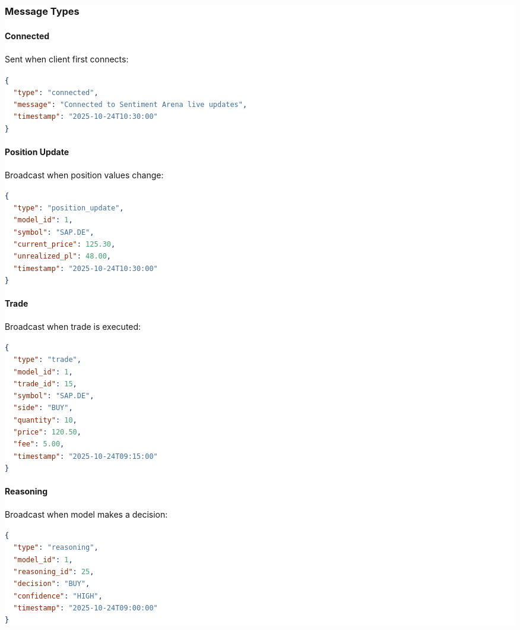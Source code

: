 ### Message Types

#### Connected
Sent when client first connects:
```json
{
  "type": "connected",
  "message": "Connected to Sentiment Arena live updates",
  "timestamp": "2025-10-24T10:30:00"
}
```

#### Position Update
Broadcast when position values change:
```json
{
  "type": "position_update",
  "model_id": 1,
  "symbol": "SAP.DE",
  "current_price": 125.30,
  "unrealized_pl": 48.00,
  "timestamp": "2025-10-24T10:30:00"
}
```

#### Trade
Broadcast when trade is executed:
```json
{
  "type": "trade",
  "model_id": 1,
  "trade_id": 15,
  "symbol": "SAP.DE",
  "side": "BUY",
  "quantity": 10,
  "price": 120.50,
  "fee": 5.00,
  "timestamp": "2025-10-24T09:15:00"
}
```

#### Reasoning
Broadcast when model makes a decision:
```json
{
  "type": "reasoning",
  "model_id": 1,
  "reasoning_id": 25,
  "decision": "BUY",
  "confidence": "HIGH",
  "timestamp": "2025-10-24T09:00:00"
}
```
